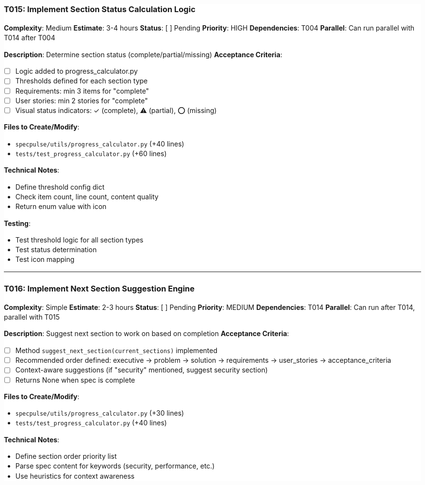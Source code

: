 
### T015: Implement Section Status Calculation Logic
**Complexity**: Medium
**Estimate**: 3-4 hours
**Status**: [ ] Pending
**Priority**: HIGH
**Dependencies**: T004
**Parallel**: Can run parallel with T014 after T004

**Description**: Determine section status (complete/partial/missing)
**Acceptance Criteria**:
- [ ] Logic added to progress_calculator.py
- [ ] Thresholds defined for each section type
- [ ] Requirements: min 3 items for "complete"
- [ ] User stories: min 2 stories for "complete"
- [ ] Visual status indicators: ✓ (complete), ⚠️ (partial), ⭕ (missing)

**Files to Create/Modify**:
- `specpulse/utils/progress_calculator.py` (+40 lines)
- `tests/test_progress_calculator.py` (+60 lines)

**Technical Notes**:
- Define threshold config dict
- Check item count, line count, content quality
- Return enum value with icon

**Testing**:
- Test threshold logic for all section types
- Test status determination
- Test icon mapping

---

### T016: Implement Next Section Suggestion Engine
**Complexity**: Simple
**Estimate**: 2-3 hours
**Status**: [ ] Pending
**Priority**: MEDIUM
**Dependencies**: T014
**Parallel**: Can run after T014, parallel with T015

**Description**: Suggest next section to work on based on completion
**Acceptance Criteria**:
- [ ] Method `suggest_next_section(current_sections)` implemented
- [ ] Recommended order defined: executive → problem → solution → requirements → user_stories → acceptance_criteria
- [ ] Context-aware suggestions (if "security" mentioned, suggest security section)
- [ ] Returns None when spec is complete

**Files to Create/Modify**:
- `specpulse/utils/progress_calculator.py` (+30 lines)
- `tests/test_progress_calculator.py` (+40 lines)

**Technical Notes**:
- Define section order priority list
- Parse spec content for keywords (security, performance, etc.)
- Use heuristics for context awareness
